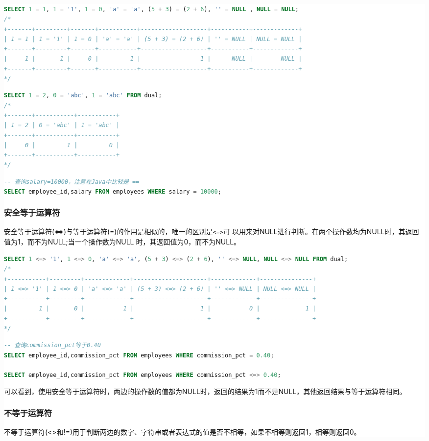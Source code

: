 ```sql
SELECT 1 = 1, 1 = '1', 1 = 0, 'a' = 'a', (5 + 3) = (2 + 6), '' = NULL , NULL = NULL;
/*
+-------+---------+-------+-----------+-------------------+-----------+-------------+
| 1 = 1 | 1 = '1' | 1 = 0 | 'a' = 'a' | (5 + 3) = (2 + 6) | '' = NULL | NULL = NULL |
+-------+---------+-------+-----------+-------------------+-----------+-------------+
|     1 |       1 |     0 |         1 |                 1 |      NULL |        NULL |
+-------+---------+-------+-----------+-------------------+-----------+-------------+
*/
```

```sql
SELECT 1 = 2, 0 = 'abc', 1 = 'abc' FROM dual;
/*
+-------+-----------+-----------+
| 1 = 2 | 0 = 'abc' | 1 = 'abc' |
+-------+-----------+-----------+
|     0 |         1 |         0 |
+-------+-----------+-----------+
*/
```

```sql
-- 查询salary=10000，注意在Java中比较是 ==
SELECT employee_id,salary FROM employees WHERE salary = 10000;
```

### 安全等于运算符

安全等于运算符(<=>)与等于运算符(=)的作用是相似的，唯一的区别是`<=>`可 以用来对NULL进行判断。在两个操作数均为NULL时，其返回值为1，而不为NULL;当一个操作数为NULL 时，其返回值为0，而不为NULL。

```sql
SELECT 1 <=> '1', 1 <=> 0, 'a' <=> 'a', (5 + 3) <=> (2 + 6), '' <=> NULL, NULL <=> NULL FROM dual;
/*
+-----------+---------+-------------+---------------------+-------------+---------------+
| 1 <=> '1' | 1 <=> 0 | 'a' <=> 'a' | (5 + 3) <=> (2 + 6) | '' <=> NULL | NULL <=> NULL |
+-----------+---------+-------------+---------------------+-------------+---------------+
|         1 |       0 |           1 |                   1 |           0 |             1 |
+-----------+---------+-------------+---------------------+-------------+---------------+
*/
```

```sql
-- 查询commission_pct等于0.40
SELECT employee_id,commission_pct FROM employees WHERE commission_pct = 0.40;

SELECT employee_id,commission_pct FROM employees WHERE commission_pct <=> 0.40;
```

可以看到，使用安全等于运算符时，两边的操作数的值都为NULL时，返回的结果为1而不是NULL，其他返回结果与等于运算符相同。

### 不等于运算符

不等于运算符(<>和!=)用于判断两边的数字、字符串或者表达式的值是否不相等，如果不相等则返回1，相等则返回0。
